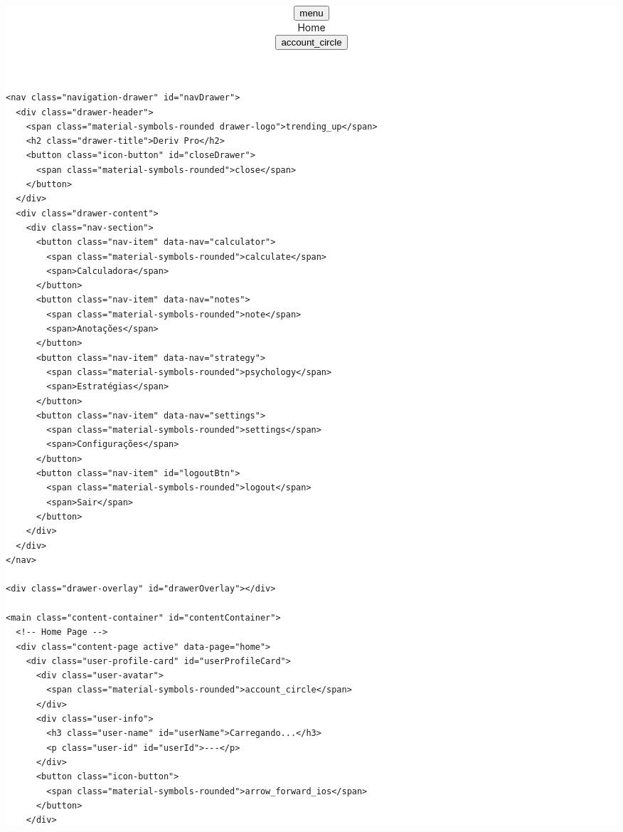   
  <div id="appScreen" class="screen">
    <header class="top-app-bar">
      <button class="icon-button" id="menuBtn">
        <span class="material-symbols-rounded">menu</span>
      </button>
      <div class="app-bar-title"><span id="screenTitle">Home</span></div>
      <button class="icon-button" id="accountBtn">
        <span class="material-symbols-rounded">account_circle</span>
      </button>
    </header>

    <nav class="navigation-drawer" id="navDrawer">
      <div class="drawer-header">
        <span class="material-symbols-rounded drawer-logo">trending_up</span>
        <h2 class="drawer-title">Deriv Pro</h2>
        <button class="icon-button" id="closeDrawer">
          <span class="material-symbols-rounded">close</span>
        </button>
      </div>
      <div class="drawer-content">
        <div class="nav-section">
          <button class="nav-item" data-nav="calculator">
            <span class="material-symbols-rounded">calculate</span>
            <span>Calculadora</span>
          </button>
          <button class="nav-item" data-nav="notes">
            <span class="material-symbols-rounded">note</span>
            <span>Anotações</span>
          </button>
          <button class="nav-item" data-nav="strategy">
            <span class="material-symbols-rounded">psychology</span>
            <span>Estratégias</span>
          </button>
          <button class="nav-item" data-nav="settings">
            <span class="material-symbols-rounded">settings</span>
            <span>Configurações</span>
          </button>
          <button class="nav-item" id="logoutBtn">
            <span class="material-symbols-rounded">logout</span>
            <span>Sair</span>
          </button>
        </div>
      </div>
    </nav>

    <div class="drawer-overlay" id="drawerOverlay"></div>

    <main class="content-container" id="contentContainer">
      <!-- Home Page -->
      <div class="content-page active" data-page="home">
        <div class="user-profile-card" id="userProfileCard">
          <div class="user-avatar">
            <span class="material-symbols-rounded">account_circle</span>
          </div>
          <div class="user-info">
            <h3 class="user-name" id="userName">Carregando...</h3>
            <p class="user-id" id="userId">---</p>
          </div>
          <button class="icon-button">
            <span class="material-symbols-rounded">arrow_forward_ios</span>
          </button>
        </div>
